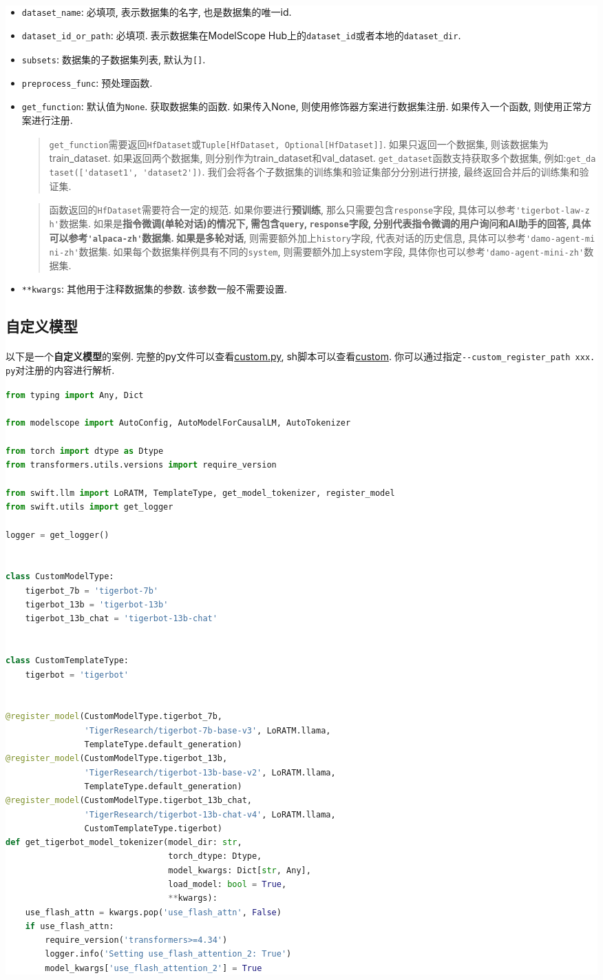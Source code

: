 - `dataset_name`: 必填项, 表示数据集的名字, 也是数据集的唯一id.
- `dataset_id_or_path`: 必填项. 表示数据集在ModelScope Hub上的`dataset_id`或者本地的`dataset_dir`.
- `subsets`: 数据集的子数据集列表, 默认为`[]`.
- `preprocess_func`: 预处理函数.
- `get_function`: 默认值为`None`. 获取数据集的函数. 如果传入None, 则使用修饰器方案进行数据集注册. 如果传入一个函数, 则使用正常方案进行注册.
  > `get_function`需要返回`HfDataset`或`Tuple[HfDataset, Optional[HfDataset]]`. 如果只返回一个数据集, 则该数据集为train\_dataset. 如果返回两个数据集, 则分别作为train\_dataset和val\_dataset. `get_dataset`函数支持获取多个数据集, 例如:`get_dataset(['dataset1', 'dataset2'])`. 我们会将各个子数据集的训练集和验证集部分分别进行拼接, 最终返回合并后的训练集和验证集.

  > 函数返回的`HfDataset`需要符合一定的规范. 如果你要进行**预训练**, 那么只需要包含`response`字段, 具体可以参考`'tigerbot-law-zh'`数据集. 如果是**指令微调(单轮对话)**的情况下, 需包含`query`, `response`字段, 分别代表指令微调的用户询问和AI助手的回答, 具体可以参考`'alpaca-zh'`数据集. 如果是**多轮对话**, 则需要额外加上`history`字段, 代表对话的历史信息, 具体可以参考`'damo-agent-mini-zh'`数据集. 如果每个数据集样例具有不同的`system`, 则需要额外加上system字段, 具体你也可以参考`'damo-agent-mini-zh'`数据集.

- `**kwargs`: 其他用于注释数据集的参数. 该参数一般不需要设置.


## 自定义模型
以下是一个**自定义模型**的案例. 完整的py文件可以查看[custom.py](https://github.com/modelscope/swift/blob/main/examples/pytorch/llm/custom.py), sh脚本可以查看[custom](https://github.com/modelscope/swift/tree/main/examples/pytorch/llm/scripts/custom). 你可以通过指定`--custom_register_path xxx.py`对注册的内容进行解析.

```python
from typing import Any, Dict

from modelscope import AutoConfig, AutoModelForCausalLM, AutoTokenizer

from torch import dtype as Dtype
from transformers.utils.versions import require_version

from swift.llm import LoRATM, TemplateType, get_model_tokenizer, register_model
from swift.utils import get_logger

logger = get_logger()


class CustomModelType:
    tigerbot_7b = 'tigerbot-7b'
    tigerbot_13b = 'tigerbot-13b'
    tigerbot_13b_chat = 'tigerbot-13b-chat'


class CustomTemplateType:
    tigerbot = 'tigerbot'


@register_model(CustomModelType.tigerbot_7b,
                'TigerResearch/tigerbot-7b-base-v3', LoRATM.llama,
                TemplateType.default_generation)
@register_model(CustomModelType.tigerbot_13b,
                'TigerResearch/tigerbot-13b-base-v2', LoRATM.llama,
                TemplateType.default_generation)
@register_model(CustomModelType.tigerbot_13b_chat,
                'TigerResearch/tigerbot-13b-chat-v4', LoRATM.llama,
                CustomTemplateType.tigerbot)
def get_tigerbot_model_tokenizer(model_dir: str,
                                 torch_dtype: Dtype,
                                 model_kwargs: Dict[str, Any],
                                 load_model: bool = True,
                                 **kwargs):
    use_flash_attn = kwargs.pop('use_flash_attn', False)
    if use_flash_attn:
        require_version('transformers>=4.34')
        logger.info('Setting use_flash_attention_2: True')
        model_kwargs['use_flash_attention_2'] = True
```